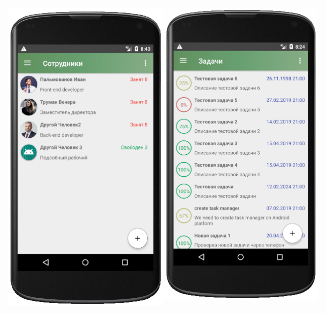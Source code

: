 <img src="https://github.com/itkreydo/TaskmanagerCorporative/blob/master/Readme/task_manager_lk_director_workers.png" align="left" width="155">
<img src="https://github.com/itkreydo/TaskmanagerCorporative/blob/master/Readme/task_manager_tasks.png"  align="left" width="155">